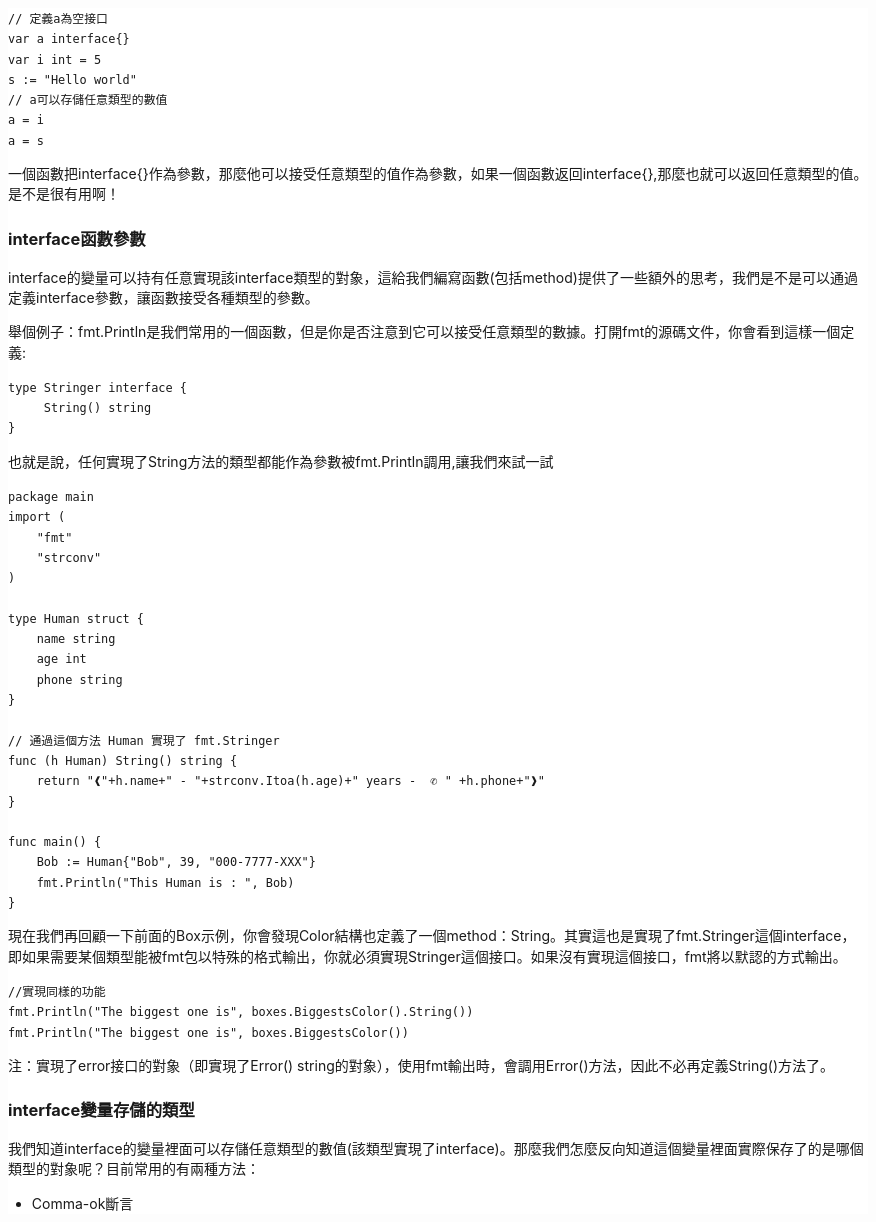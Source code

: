 	// 定義a為空接口
	var a interface{}
	var i int = 5
	s := "Hello world"
	// a可以存儲任意類型的數值
	a = i
	a = s

一個函數把interface{}作為參數，那麼他可以接受任意類型的值作為參數，如果一個函數返回interface{},那麼也就可以返回任意類型的值。是不是很有用啊！
### interface函數參數
interface的變量可以持有任意實現該interface類型的對象，這給我們編寫函數(包括method)提供了一些額外的思考，我們是不是可以通過定義interface參數，讓函數接受各種類型的參數。

舉個例子：fmt.Println是我們常用的一個函數，但是你是否注意到它可以接受任意類型的數據。打開fmt的源碼文件，你會看到這樣一個定義:

	type Stringer interface {
		 String() string
	}
也就是說，任何實現了String方法的類型都能作為參數被fmt.Println調用,讓我們來試一試

	package main
	import (
		"fmt"
		"strconv"
	)

	type Human struct {
		name string
		age int
		phone string
	}

	// 通過這個方法 Human 實現了 fmt.Stringer
	func (h Human) String() string {
		return "❰"+h.name+" - "+strconv.Itoa(h.age)+" years -  ✆ " +h.phone+"❱"
	}

	func main() {
		Bob := Human{"Bob", 39, "000-7777-XXX"}
		fmt.Println("This Human is : ", Bob)
	}
現在我們再回顧一下前面的Box示例，你會發現Color結構也定義了一個method：String。其實這也是實現了fmt.Stringer這個interface，即如果需要某個類型能被fmt包以特殊的格式輸出，你就必須實現Stringer這個接口。如果沒有實現這個接口，fmt將以默認的方式輸出。

	//實現同樣的功能
	fmt.Println("The biggest one is", boxes.BiggestsColor().String())
	fmt.Println("The biggest one is", boxes.BiggestsColor())

注：實現了error接口的對象（即實現了Error() string的對象），使用fmt輸出時，會調用Error()方法，因此不必再定義String()方法了。
### interface變量存儲的類型

我們知道interface的變量裡面可以存儲任意類型的數值(該類型實現了interface)。那麼我們怎麼反向知道這個變量裡面實際保存了的是哪個類型的對象呢？目前常用的有兩種方法：

- Comma-ok斷言
